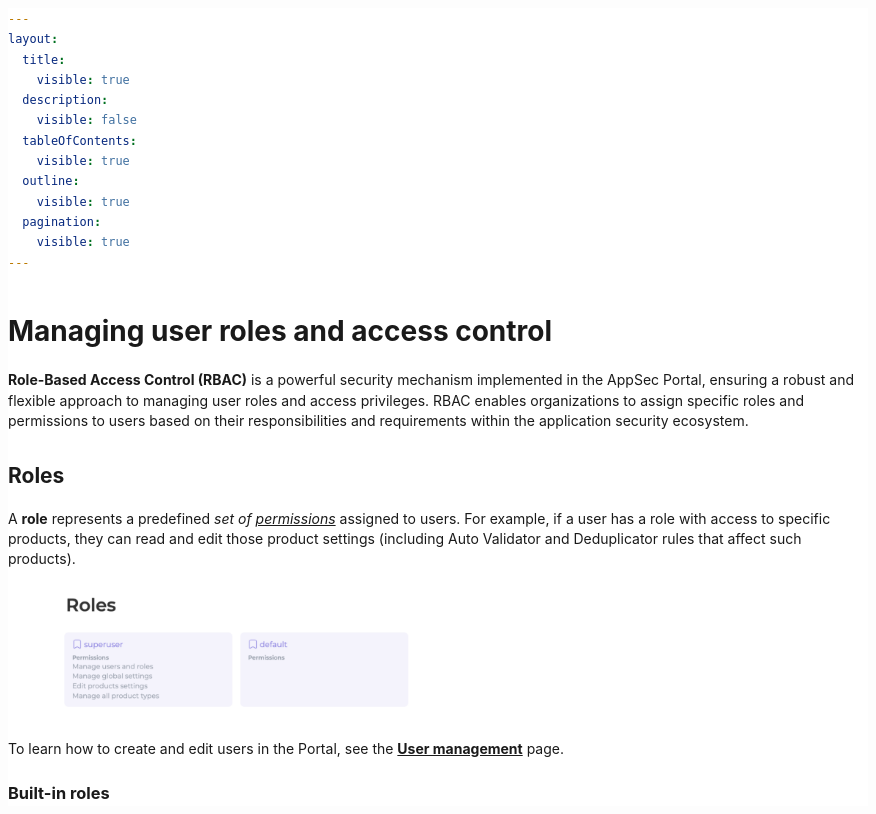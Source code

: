 ```yaml
---
layout:
  title:
    visible: true
  description:
    visible: false
  tableOfContents:
    visible: true
  outline:
    visible: true
  pagination:
    visible: true
---
```


# Managing user roles and access control

**Role-Based Access Control (RBAC)** is a powerful security mechanism implemented in the AppSec Portal, ensuring a robust and flexible approach to managing user roles and access privileges. RBAC enables organizations to assign specific roles and permissions to users based on their responsibilities and requirements within the application security ecosystem.

## Roles

A **role** represents a predefined _set of_ [_permissions_](./#permissions) assigned to users. For example, if a user has a role with access to specific products, they can read and edit those product settings (including Auto Validator and Deduplicator rules that affect such products).

<figure><img src="../../../.gitbook/assets/image (127).png" alt="" width="375"><figcaption></figcaption></figure>

To learn how to create and edit users in the Portal, see the [**User management**](user-management.md) page.

### Built-in roles
